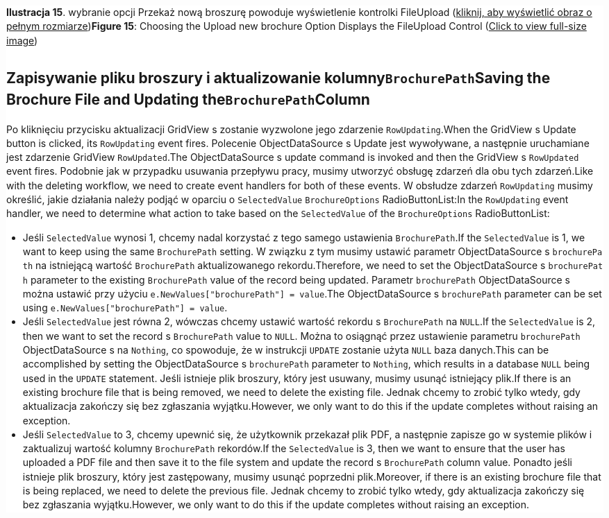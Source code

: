 <span data-ttu-id="8cdd8-288">**Ilustracja 15**. wybranie opcji Przekaż nową broszurę powoduje wyświetlenie kontrolki FileUpload ([kliknij, aby wyświetlić obraz o pełnym rozmiarze](updating-and-deleting-existing-binary-data-vb/_static/image39.png))</span><span class="sxs-lookup"><span data-stu-id="8cdd8-288">**Figure 15**: Choosing the Upload new brochure Option Displays the FileUpload Control ([Click to view full-size image](updating-and-deleting-existing-binary-data-vb/_static/image39.png))</span></span>

## <a name="saving-the-brochure-file-and-updating-thebrochurepathcolumn"></a><span data-ttu-id="8cdd8-289">Zapisywanie pliku broszury i aktualizowanie kolumny`BrochurePath`</span><span class="sxs-lookup"><span data-stu-id="8cdd8-289">Saving the Brochure File and Updating the`BrochurePath`Column</span></span>

<span data-ttu-id="8cdd8-290">Po kliknięciu przycisku aktualizacji GridView s zostanie wyzwolone jego zdarzenie `RowUpdating`.</span><span class="sxs-lookup"><span data-stu-id="8cdd8-290">When the GridView s Update button is clicked, its `RowUpdating` event fires.</span></span> <span data-ttu-id="8cdd8-291">Polecenie ObjectDataSource s Update jest wywoływane, a następnie uruchamiane jest zdarzenie GridView `RowUpdated`.</span><span class="sxs-lookup"><span data-stu-id="8cdd8-291">The ObjectDataSource s update command is invoked and then the GridView s `RowUpdated` event fires.</span></span> <span data-ttu-id="8cdd8-292">Podobnie jak w przypadku usuwania przepływu pracy, musimy utworzyć obsługę zdarzeń dla obu tych zdarzeń.</span><span class="sxs-lookup"><span data-stu-id="8cdd8-292">Like with the deleting workflow, we need to create event handlers for both of these events.</span></span> <span data-ttu-id="8cdd8-293">W obsłudze zdarzeń `RowUpdating` musimy określić, jakie działania należy podjąć w oparciu o `SelectedValue` `BrochureOptions` RadioButtonList:</span><span class="sxs-lookup"><span data-stu-id="8cdd8-293">In the `RowUpdating` event handler, we need to determine what action to take based on the `SelectedValue` of the `BrochureOptions` RadioButtonList:</span></span>

- <span data-ttu-id="8cdd8-294">Jeśli `SelectedValue` wynosi 1, chcemy nadal korzystać z tego samego ustawienia `BrochurePath`.</span><span class="sxs-lookup"><span data-stu-id="8cdd8-294">If the `SelectedValue` is 1, we want to keep using the same `BrochurePath` setting.</span></span> <span data-ttu-id="8cdd8-295">W związku z tym musimy ustawić parametr ObjectDataSource s `brochurePath` na istniejącą wartość `BrochurePath` aktualizowanego rekordu.</span><span class="sxs-lookup"><span data-stu-id="8cdd8-295">Therefore, we need to set the ObjectDataSource s `brochurePath` parameter to the existing `BrochurePath` value of the record being updated.</span></span> <span data-ttu-id="8cdd8-296">Parametr `brochurePath` ObjectDataSource s można ustawić przy użyciu `e.NewValues["brochurePath"] = value`.</span><span class="sxs-lookup"><span data-stu-id="8cdd8-296">The ObjectDataSource s `brochurePath` parameter can be set using `e.NewValues["brochurePath"] = value`.</span></span>
- <span data-ttu-id="8cdd8-297">Jeśli `SelectedValue` jest równa 2, wówczas chcemy ustawić wartość rekordu s `BrochurePath` na `NULL`.</span><span class="sxs-lookup"><span data-stu-id="8cdd8-297">If the `SelectedValue` is 2, then we want to set the record s `BrochurePath` value to `NULL`.</span></span> <span data-ttu-id="8cdd8-298">Można to osiągnąć przez ustawienie parametru `brochurePath` ObjectDataSource s na `Nothing`, co spowoduje, że w instrukcji `UPDATE` zostanie użyta `NULL` baza danych.</span><span class="sxs-lookup"><span data-stu-id="8cdd8-298">This can be accomplished by setting the ObjectDataSource s `brochurePath` parameter to `Nothing`, which results in a database `NULL` being used in the `UPDATE` statement.</span></span> <span data-ttu-id="8cdd8-299">Jeśli istnieje plik broszury, który jest usuwany, musimy usunąć istniejący plik.</span><span class="sxs-lookup"><span data-stu-id="8cdd8-299">If there is an existing brochure file that is being removed, we need to delete the existing file.</span></span> <span data-ttu-id="8cdd8-300">Jednak chcemy to zrobić tylko wtedy, gdy aktualizacja zakończy się bez zgłaszania wyjątku.</span><span class="sxs-lookup"><span data-stu-id="8cdd8-300">However, we only want to do this if the update completes without raising an exception.</span></span>
- <span data-ttu-id="8cdd8-301">Jeśli `SelectedValue` to 3, chcemy upewnić się, że użytkownik przekazał plik PDF, a następnie zapisze go w systemie plików i zaktualizuj wartość kolumny `BrochurePath` rekordów.</span><span class="sxs-lookup"><span data-stu-id="8cdd8-301">If the `SelectedValue` is 3, then we want to ensure that the user has uploaded a PDF file and then save it to the file system and update the record s `BrochurePath` column value.</span></span> <span data-ttu-id="8cdd8-302">Ponadto jeśli istnieje plik broszury, który jest zastępowany, musimy usunąć poprzedni plik.</span><span class="sxs-lookup"><span data-stu-id="8cdd8-302">Moreover, if there is an existing brochure file that is being replaced, we need to delete the previous file.</span></span> <span data-ttu-id="8cdd8-303">Jednak chcemy to zrobić tylko wtedy, gdy aktualizacja zakończy się bez zgłaszania wyjątku.</span><span class="sxs-lookup"><span data-stu-id="8cdd8-303">However, we only want to do this if the update completes without raising an exception.</span></span>
